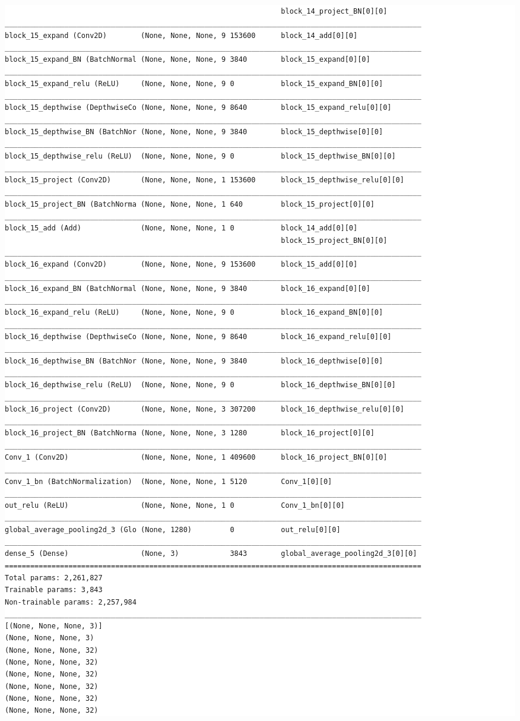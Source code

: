                                                                      block_14_project_BN[0][0]        
    __________________________________________________________________________________________________
    block_15_expand (Conv2D)        (None, None, None, 9 153600      block_14_add[0][0]               
    __________________________________________________________________________________________________
    block_15_expand_BN (BatchNormal (None, None, None, 9 3840        block_15_expand[0][0]            
    __________________________________________________________________________________________________
    block_15_expand_relu (ReLU)     (None, None, None, 9 0           block_15_expand_BN[0][0]         
    __________________________________________________________________________________________________
    block_15_depthwise (DepthwiseCo (None, None, None, 9 8640        block_15_expand_relu[0][0]       
    __________________________________________________________________________________________________
    block_15_depthwise_BN (BatchNor (None, None, None, 9 3840        block_15_depthwise[0][0]         
    __________________________________________________________________________________________________
    block_15_depthwise_relu (ReLU)  (None, None, None, 9 0           block_15_depthwise_BN[0][0]      
    __________________________________________________________________________________________________
    block_15_project (Conv2D)       (None, None, None, 1 153600      block_15_depthwise_relu[0][0]    
    __________________________________________________________________________________________________
    block_15_project_BN (BatchNorma (None, None, None, 1 640         block_15_project[0][0]           
    __________________________________________________________________________________________________
    block_15_add (Add)              (None, None, None, 1 0           block_14_add[0][0]               
                                                                     block_15_project_BN[0][0]        
    __________________________________________________________________________________________________
    block_16_expand (Conv2D)        (None, None, None, 9 153600      block_15_add[0][0]               
    __________________________________________________________________________________________________
    block_16_expand_BN (BatchNormal (None, None, None, 9 3840        block_16_expand[0][0]            
    __________________________________________________________________________________________________
    block_16_expand_relu (ReLU)     (None, None, None, 9 0           block_16_expand_BN[0][0]         
    __________________________________________________________________________________________________
    block_16_depthwise (DepthwiseCo (None, None, None, 9 8640        block_16_expand_relu[0][0]       
    __________________________________________________________________________________________________
    block_16_depthwise_BN (BatchNor (None, None, None, 9 3840        block_16_depthwise[0][0]         
    __________________________________________________________________________________________________
    block_16_depthwise_relu (ReLU)  (None, None, None, 9 0           block_16_depthwise_BN[0][0]      
    __________________________________________________________________________________________________
    block_16_project (Conv2D)       (None, None, None, 3 307200      block_16_depthwise_relu[0][0]    
    __________________________________________________________________________________________________
    block_16_project_BN (BatchNorma (None, None, None, 3 1280        block_16_project[0][0]           
    __________________________________________________________________________________________________
    Conv_1 (Conv2D)                 (None, None, None, 1 409600      block_16_project_BN[0][0]        
    __________________________________________________________________________________________________
    Conv_1_bn (BatchNormalization)  (None, None, None, 1 5120        Conv_1[0][0]                     
    __________________________________________________________________________________________________
    out_relu (ReLU)                 (None, None, None, 1 0           Conv_1_bn[0][0]                  
    __________________________________________________________________________________________________
    global_average_pooling2d_3 (Glo (None, 1280)         0           out_relu[0][0]                   
    __________________________________________________________________________________________________
    dense_5 (Dense)                 (None, 3)            3843        global_average_pooling2d_3[0][0] 
    ==================================================================================================
    Total params: 2,261,827
    Trainable params: 3,843
    Non-trainable params: 2,257,984
    __________________________________________________________________________________________________
    [(None, None, None, 3)]
    (None, None, None, 3)
    (None, None, None, 32)
    (None, None, None, 32)
    (None, None, None, 32)
    (None, None, None, 32)
    (None, None, None, 32)
    (None, None, None, 32)